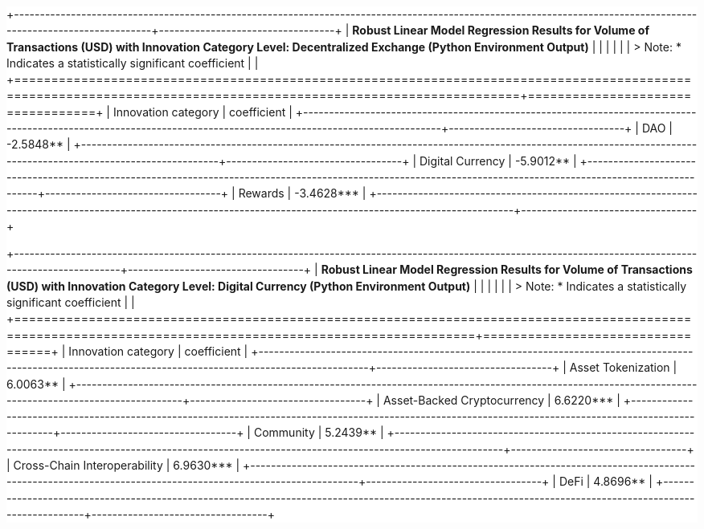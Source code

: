 +----------------------------------------------------------------------------------------------------------------------------------------------------------------+----------------------------------+
| **Robust Linear Model Regression Results for Volume of Transactions (USD) with Innovation Category Level: Decentralized Exchange (Python Environment Output)** |                                  |
|                                                                                                                                                                |                                  |
| > Note: \* Indicates a statistically significant coefficient                                                                                                   |                                  |
+================================================================================================================================================================+==================================+
| Innovation category                                                                                                                                            | coefficient                      |
+----------------------------------------------------------------------------------------------------------------------------------------------------------------+----------------------------------+
| DAO                                                                                                                                                            | -2.5848\*\*                      |
+----------------------------------------------------------------------------------------------------------------------------------------------------------------+----------------------------------+
| Digital Currency                                                                                                                                               | -5.9012\*\*                      |
+----------------------------------------------------------------------------------------------------------------------------------------------------------------+----------------------------------+
| Rewards                                                                                                                                                        | -3.4628\*\*\*                    |
+----------------------------------------------------------------------------------------------------------------------------------------------------------------+----------------------------------+

+----------------------------------------------------------------------------------------------------------------------------------------------------------+----------------------------------+
| **Robust Linear Model Regression Results for Volume of Transactions (USD) with Innovation Category Level: Digital Currency (Python Environment Output)** |                                  |
|                                                                                                                                                          |                                  |
| > Note: \* Indicates a statistically significant coefficient                                                                                             |                                  |
+==========================================================================================================================================================+==================================+
| Innovation category                                                                                                                                      | coefficient                      |
+----------------------------------------------------------------------------------------------------------------------------------------------------------+----------------------------------+
| Asset Tokenization                                                                                                                                       | 6.0063\*\*                       |
+----------------------------------------------------------------------------------------------------------------------------------------------------------+----------------------------------+
| Asset-Backed Cryptocurrency                                                                                                                              | 6.6220\*\*\*                     |
+----------------------------------------------------------------------------------------------------------------------------------------------------------+----------------------------------+
| Community                                                                                                                                                | 5.2439\*\*                       |
+----------------------------------------------------------------------------------------------------------------------------------------------------------+----------------------------------+
| Cross-Chain Interoperability                                                                                                                             | 6.9630\*\*\*                     |
+----------------------------------------------------------------------------------------------------------------------------------------------------------+----------------------------------+
| DeFi                                                                                                                                                     | 4.8696\*\*                       |
+----------------------------------------------------------------------------------------------------------------------------------------------------------+----------------------------------+